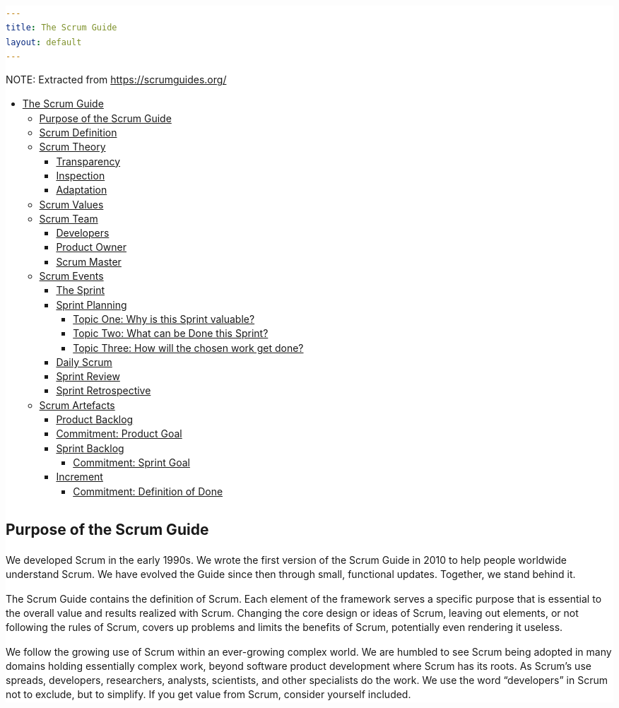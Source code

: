 ```yaml
---
title: The Scrum Guide
layout: default
---
```


NOTE: Extracted from https://scrumguides.org/

- [The Scrum Guide](#the-scrum-guide)
  - [Purpose of the Scrum Guide](#purpose-of-the-scrum-guide)
  - [Scrum Definition](#scrum-definition)
  - [Scrum Theory](#scrum-theory)
    - [Transparency](#transparency)
    - [Inspection](#inspection)
    - [Adaptation](#adaptation)
  - [Scrum Values](#scrum-values)
  - [Scrum Team](#scrum-team)
    - [Developers](#developers)
    - [Product Owner](#product-owner)
    - [Scrum Master](#scrum-master)
  - [Scrum Events](#scrum-events)
    - [The Sprint](#the-sprint)
    - [Sprint Planning](#sprint-planning)
      - [Topic One: Why is this Sprint valuable?](#topic-one-why-is-this-sprint-valuable)
      - [Topic Two: What can be Done this Sprint?](#topic-two-what-can-be-done-this-sprint)
      - [Topic Three: How will the chosen work get done?](#topic-three-how-will-the-chosen-work-get-done)
    - [Daily Scrum](#daily-scrum)
    - [Sprint Review](#sprint-review)
    - [Sprint Retrospective](#sprint-retrospective)
  - [Scrum Artefacts](#scrum-artefacts)
    - [Product Backlog](#product-backlog)
    - [Commitment: Product Goal](#commitment-product-goal)
    - [Sprint Backlog](#sprint-backlog)
      - [Commitment: Sprint Goal](#commitment-sprint-goal)
    - [Increment](#increment)
      - [Commitment: Definition of Done](#commitment-definition-of-done)

## Purpose of the Scrum Guide

We developed Scrum in the early 1990s. We wrote the first version of the Scrum Guide in 2010 to help people worldwide understand Scrum. We have evolved the Guide since then through small, functional updates. Together, we stand behind it.

The Scrum Guide contains the definition of Scrum. Each element of the framework serves a specific purpose that is essential to the overall value and results realized with Scrum. Changing the core design or ideas of Scrum, leaving out elements, or not following the rules of Scrum, covers up problems and limits the benefits of Scrum, potentially even rendering it useless.

We follow the growing use of Scrum within an ever-growing complex world. We are humbled to see Scrum being adopted in many domains holding essentially complex work, beyond software product development where Scrum has its roots. As Scrum’s use spreads, developers, researchers, analysts, scientists, and other specialists do the work. We use the word “developers” in Scrum not to exclude, but to simplify. If you get value from Scrum, consider yourself included.
